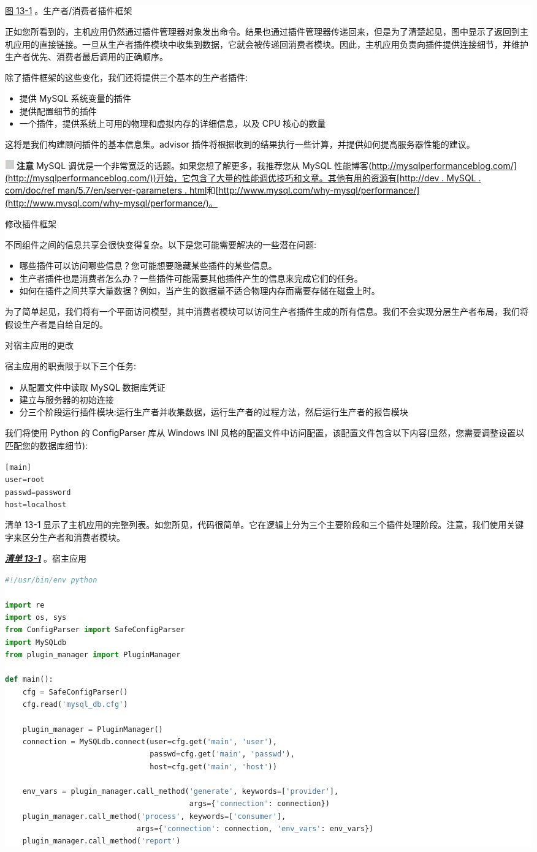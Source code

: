 [图 13-1](#_Fig1) 。生产者/消费者插件框架

正如您所看到的，主机应用仍然通过插件管理器对象发出命令。结果也通过插件管理器传递回来，但是为了清楚起见，图中显示了返回到主机应用的直接链接。一旦从生产者插件模块中收集到数据，它就会被传递回消费者模块。因此，主机应用负责向插件提供连接细节，并维护生产者优先、消费者最后调用的正确顺序。

除了插件框架的这些变化，我们还将提供三个基本的生产者插件:

*   提供 MySQL 系统变量的插件
*   提供配置细节的插件
*   一个插件，提供系统上可用的物理和虚拟内存的详细信息，以及 CPU 核心的数量

这将是我们构建顾问插件的基本信息集。advisor 插件将根据收到的结果执行一些计算，并提供如何提高服务器性能的建议。

![Image](img/00010.jpeg) **注意** MySQL 调优是一个非常宽泛的话题。如果您想了解更多，我推荐您从 MySQL 性能博客([http://mysqlperformanceblog.com/](http://mysqlperformanceblog.com/))开始，它包含了大量的性能调优技巧和文章。其他有用的资源有[http://dev . MySQL . com/doc/ref man/5.7/en/server-parameters . html](http://dev.mysql.com/doc/refman/5.7/en/server-parameters.html)和[http://www.mysql.com/why-mysql/performance/](http://www.mysql.com/why-mysql/performance/)。

修改插件框架

不同组件之间的信息共享会很快变得复杂。以下是您可能需要解决的一些潜在问题:

*   哪些插件可以访问哪些信息？您可能想要隐藏某些插件的某些信息。
*   生产者插件也是消费者怎么办？一些插件可能需要其他插件产生的信息来完成它们的任务。
*   如何在插件之间共享大量数据？例如，当产生的数据量不适合物理内存而需要存储在磁盘上时。

为了简单起见，我们将有一个平面访问模型，其中消费者模块可以访问生产者插件生成的所有信息。我们不会实现分层生产者布局，我们将假设生产者是自给自足的。

对宿主应用的更改

宿主应用的职责限于以下三个任务:

*   从配置文件中读取 MySQL 数据库凭证
*   建立与服务器的初始连接
*   分三个阶段运行插件模块:运行生产者并收集数据，运行生产者的过程方法，然后运行生产者的报告模块

我们将使用 Python 的 ConfigParser 库从 Windows INI 风格的配置文件中访问配置，该配置文件包含以下内容(显然，您需要调整设置以匹配您的数据库细节):

```py
[main]
user=root
passwd=password
host=localhost
```

清单 13-1 显示了主机应用的完整列表。如您所见，代码很简单。它在逻辑上分为三个主要阶段和三个插件处理阶段。注意，我们使用关键字来区分生产者和消费者模块。

[***清单 13-1***](#_list1) 。宿主应用

```py
#!/usr/bin/env python

import re
import os, sys
from ConfigParser import SafeConfigParser
import MySQLdb
from plugin_manager import PluginManager

def main():
    cfg = SafeConfigParser()
    cfg.read('mysql_db.cfg')

    plugin_manager = PluginManager()
    connection = MySQLdb.connect(user=cfg.get('main', 'user'),
                                 passwd=cfg.get('main', 'passwd'),
                                 host=cfg.get('main', 'host'))

    env_vars = plugin_manager.call_method('generate', keywords=['provider'],
                                          args={'connection': connection})
    plugin_manager.call_method('process', keywords=['consumer'],
                              args={'connection': connection, 'env_vars': env_vars})
    plugin_manager.call_method('report')

```